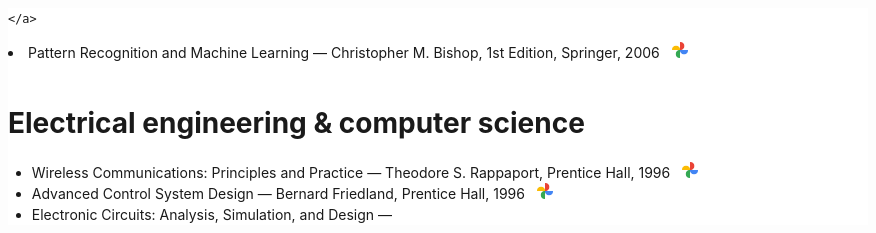     </a>
</li>
<li>
    Pattern Recognition and Machine Learning 
    &mdash; 
    Christopher M. Bishop, 
    1st Edition, 
    Springer, 
    2006 
	&nbsp;
	<a href="/resource/photos/my book collections/KakaoTalk_Photo_2024-08-15-23-25-22 011.jpeg">
    <img width=16 height=16 src="/resource/favicons/favicon - Google Photos - 118x118.png">
    </a>
</li>
</ul>

<h1 id="eecs">Electrical engineering &amp; computer science</h1>

<ul>
<li>
    Wireless Communications: Principles and Practice 
    &mdash; 
    Theodore S. Rappaport, 
    Prentice Hall, 
    1996 
	&nbsp;
	<a href="/resource/photos/my book collections/KakaoTalk_Photo_2024-08-16-01-10-59 018.jpeg">
    <img width=16 height=16 src="/resource/favicons/favicon - Google Photos - 118x118.png">
    </a>
</li>
<li>
    Advanced Control System Design 
    &mdash; 
    Bernard Friedland, 
    Prentice Hall, 
    1996 
	&nbsp;
	<a href="/resource/photos/my book collections/KakaoTalk_Photo_2024-08-16-01-10-39 011.jpeg">
    <img width=16 height=16 src="/resource/favicons/favicon - Google Photos - 118x118.png">
    </a>
</li>
<li>
    Electronic Circuits: Analysis, Simulation, and Design 
    &mdash; 